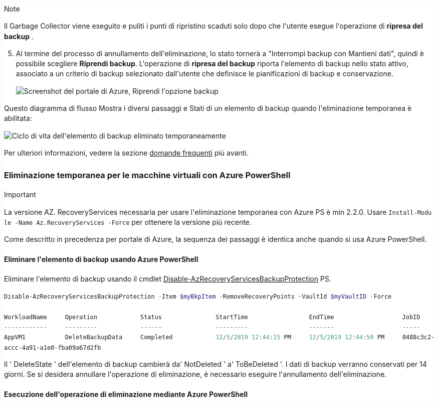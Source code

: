    > [!NOTE]
   > Il Garbage Collector viene eseguito e puliti i punti di ripristino scaduti solo dopo che l'utente esegue l'operazione di **ripresa del backup** .

5. Al termine del processo di annullamento dell'eliminazione, lo stato tornerà a "Interrompi backup con Mantieni dati", quindi è possibile scegliere **Riprendi backup**. L'operazione di **ripresa del backup** riporta l'elemento di backup nello stato attivo, associato a un criterio di backup selezionato dall'utente che definisce le pianificazioni di backup e conservazione.

   ![Screenshot del portale di Azure, Riprendi l'opzione backup](./media/backup-azure-security-feature-cloud/resume-backup.png)

Questo diagramma di flusso Mostra i diversi passaggi e Stati di un elemento di backup quando l'eliminazione temporanea è abilitata:

![Ciclo di vita dell'elemento di backup eliminato temporaneamente](./media/backup-azure-security-feature-cloud/lifecycle.png)

Per ulteriori informazioni, vedere la sezione [domande frequenti](backup-azure-security-feature-cloud.md#frequently-asked-questions) più avanti.

### <a name="soft-delete-for-vms-using-azure-powershell"></a>Eliminazione temporanea per le macchine virtuali con Azure PowerShell

> [!IMPORTANT]
> La versione AZ. RecoveryServices necessaria per usare l'eliminazione temporanea con Azure PS è min 2.2.0. Usare ```Install-Module -Name Az.RecoveryServices -Force``` per ottenere la versione più recente.

Come descritto in precedenza per portale di Azure, la sequenza dei passaggi è identica anche quando si usa Azure PowerShell.

#### <a name="delete-the-backup-item-using-azure-powershell"></a>Eliminare l'elemento di backup usando Azure PowerShell

Eliminare l'elemento di backup usando il cmdlet [Disable-AzRecoveryServicesBackupProtection](https://docs.microsoft.com/powershell/module/az.recoveryservices/Disable-AzRecoveryServicesBackupProtection?view=azps-1.5.0) PS.

```powershell
Disable-AzRecoveryServicesBackupProtection -Item $myBkpItem -RemoveRecoveryPoints -VaultId $myVaultID -Force

WorkloadName     Operation            Status               StartTime                 EndTime                   JobID
------------     ---------            ------               ---------                 -------                   -----
AppVM1           DeleteBackupData     Completed            12/5/2019 12:44:15 PM     12/5/2019 12:44:50 PM     0488c3c2-accc-4a91-a1e0-fba09a67d2fb
```

Il ' DeleteState ' dell'elemento di backup cambierà da' NotDeleted ' a' ToBeDeleted '. I dati di backup verranno conservati per 14 giorni. Se si desidera annullare l'operazione di eliminazione, è necessario eseguire l'annullamento dell'eliminazione.

#### <a name="undoing-the-deletion-operation-using-azure-powershell"></a>Esecuzione dell'operazione di eliminazione mediante Azure PowerShell
